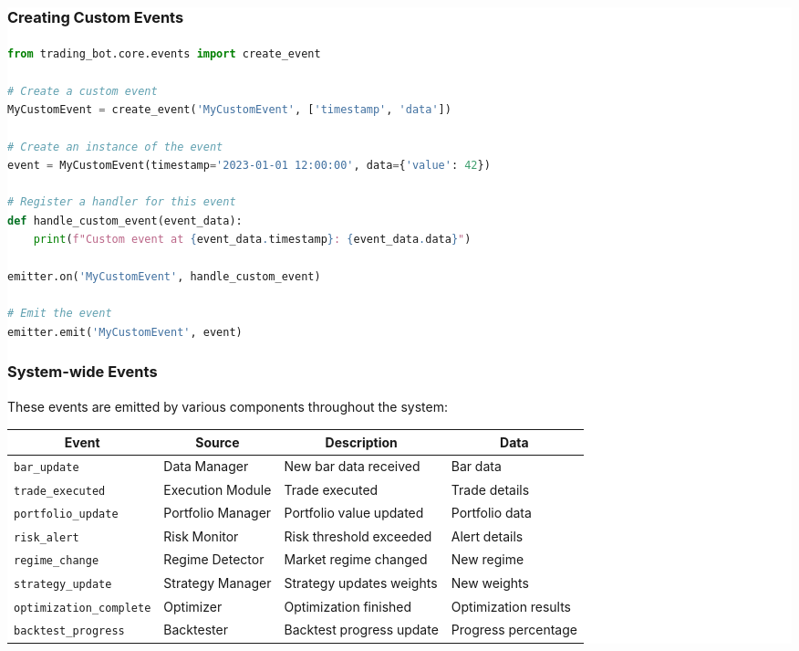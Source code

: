 ### Creating Custom Events

```python
from trading_bot.core.events import create_event

# Create a custom event
MyCustomEvent = create_event('MyCustomEvent', ['timestamp', 'data'])

# Create an instance of the event
event = MyCustomEvent(timestamp='2023-01-01 12:00:00', data={'value': 42})

# Register a handler for this event
def handle_custom_event(event_data):
    print(f"Custom event at {event_data.timestamp}: {event_data.data}")

emitter.on('MyCustomEvent', handle_custom_event)

# Emit the event
emitter.emit('MyCustomEvent', event)
```

### System-wide Events

These events are emitted by various components throughout the system:

| Event | Source | Description | Data |
|-------|--------|-------------|------|
| `bar_update` | Data Manager | New bar data received | Bar data |
| `trade_executed` | Execution Module | Trade executed | Trade details |
| `portfolio_update` | Portfolio Manager | Portfolio value updated | Portfolio data |
| `risk_alert` | Risk Monitor | Risk threshold exceeded | Alert details |
| `regime_change` | Regime Detector | Market regime changed | New regime |
| `strategy_update` | Strategy Manager | Strategy updates weights | New weights |
| `optimization_complete` | Optimizer | Optimization finished | Optimization results |
| `backtest_progress` | Backtester | Backtest progress update | Progress percentage | 